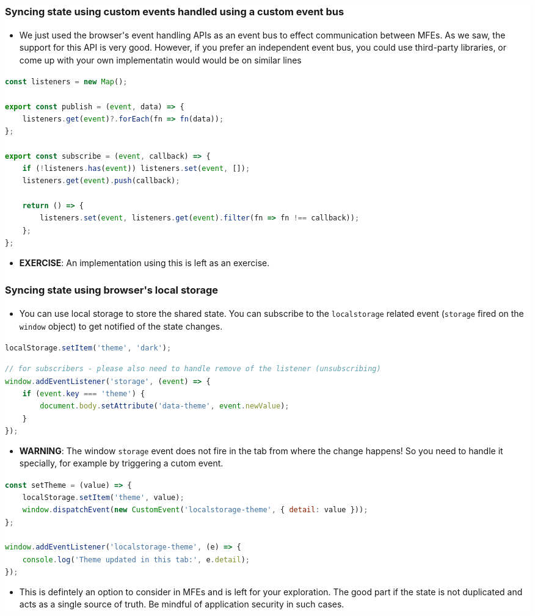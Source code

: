 ### Syncing state using custom events handled using a custom event bus
- We just used the browser's event handling APIs as an event bus to effect communication between MFEs. As we saw, the support for this API is very good. However, if you prefer an independent event bus, you could use third-party libraries, or come up with your own implementatin would would be on similar lines
```js
const listeners = new Map();

export const publish = (event, data) => {
    listeners.get(event)?.forEach(fn => fn(data));
};

export const subscribe = (event, callback) => {
    if (!listeners.has(event)) listeners.set(event, []);
    listeners.get(event).push(callback);

    return () => {
        listeners.set(event, listeners.get(event).filter(fn => fn !== callback));
    };
};
```
- __EXERCISE__: An implementation using this is left as an exercise.

### Syncing state using browser's local storage
- You can use local storage to store the shared state. You can subscribe to the `localstorage` related event (`storage` fired on the `window` object) to get notified of the state changes.
```js
localStorage.setItem('theme', 'dark');
```
```js
// for subscribers - please also need to handle remove of the listener (unsubscribing)
window.addEventListener('storage', (event) => {
    if (event.key === 'theme') {
        document.body.setAttribute('data-theme', event.newValue);
    }
});
```
- __WARNING__: The window `storage` event does not fire in the tab from where the change happens! So you need to handle it specially, for example by triggering a cutom event.
```js
const setTheme = (value) => {
    localStorage.setItem('theme', value);
    window.dispatchEvent(new CustomEvent('localstorage-theme', { detail: value }));
};

window.addEventListener('localstorage-theme', (e) => {
    console.log('Theme updated in this tab:', e.detail);
});
```
- This is defintely an option to consider in MFEs and is left for your exploration. The good part if the state is not duplicated and acts as a single source of truth. Be mindful of application security in such cases.

